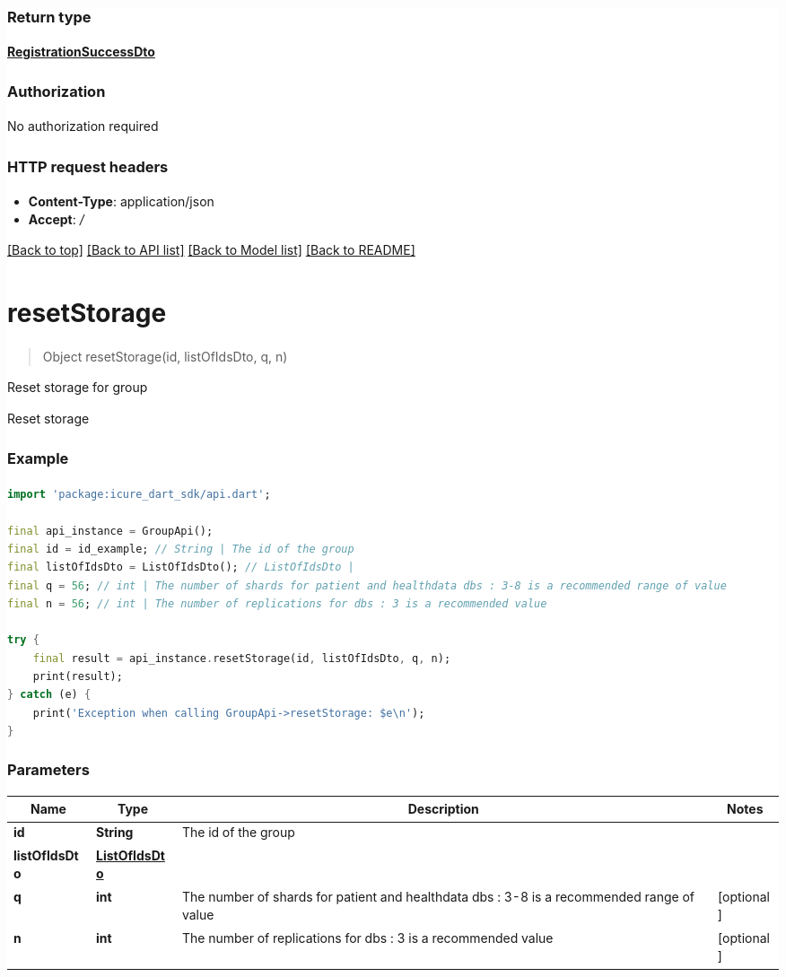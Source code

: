### Return type

[**RegistrationSuccessDto**](RegistrationSuccessDto.md)

### Authorization

No authorization required

### HTTP request headers

 - **Content-Type**: application/json
 - **Accept**: */*

[[Back to top]](#) [[Back to API list]](../README.md#documentation-for-api-endpoints) [[Back to Model list]](../README.md#documentation-for-models) [[Back to README]](../README.md)

# **resetStorage**
> Object resetStorage(id, listOfIdsDto, q, n)

Reset storage for group

Reset storage

### Example
```dart
import 'package:icure_dart_sdk/api.dart';

final api_instance = GroupApi();
final id = id_example; // String | The id of the group
final listOfIdsDto = ListOfIdsDto(); // ListOfIdsDto | 
final q = 56; // int | The number of shards for patient and healthdata dbs : 3-8 is a recommended range of value
final n = 56; // int | The number of replications for dbs : 3 is a recommended value

try {
    final result = api_instance.resetStorage(id, listOfIdsDto, q, n);
    print(result);
} catch (e) {
    print('Exception when calling GroupApi->resetStorage: $e\n');
}
```

### Parameters

Name | Type | Description  | Notes
------------- | ------------- | ------------- | -------------
 **id** | **String**| The id of the group | 
 **listOfIdsDto** | [**ListOfIdsDto**](ListOfIdsDto.md)|  | 
 **q** | **int**| The number of shards for patient and healthdata dbs : 3-8 is a recommended range of value | [optional] 
 **n** | **int**| The number of replications for dbs : 3 is a recommended value | [optional] 
